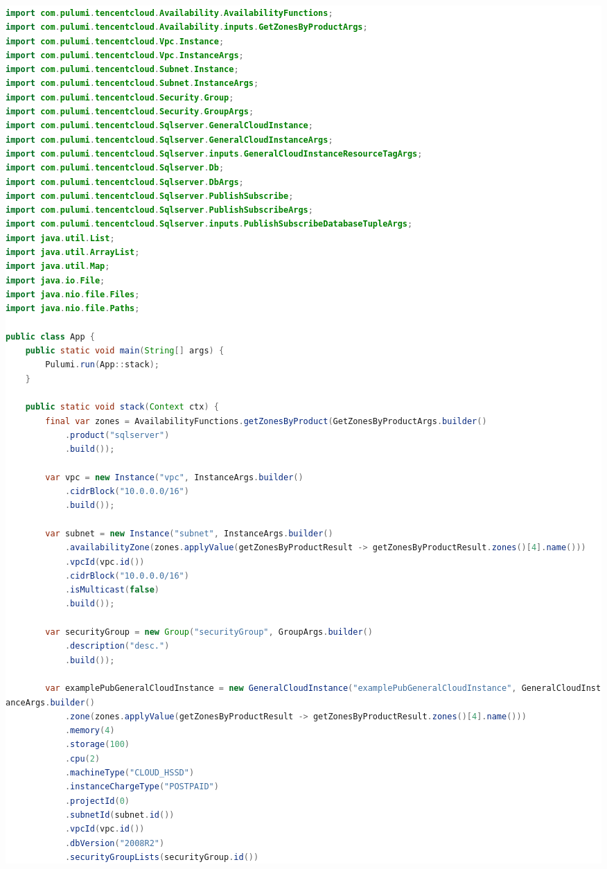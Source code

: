 ```java
import com.pulumi.tencentcloud.Availability.AvailabilityFunctions;
import com.pulumi.tencentcloud.Availability.inputs.GetZonesByProductArgs;
import com.pulumi.tencentcloud.Vpc.Instance;
import com.pulumi.tencentcloud.Vpc.InstanceArgs;
import com.pulumi.tencentcloud.Subnet.Instance;
import com.pulumi.tencentcloud.Subnet.InstanceArgs;
import com.pulumi.tencentcloud.Security.Group;
import com.pulumi.tencentcloud.Security.GroupArgs;
import com.pulumi.tencentcloud.Sqlserver.GeneralCloudInstance;
import com.pulumi.tencentcloud.Sqlserver.GeneralCloudInstanceArgs;
import com.pulumi.tencentcloud.Sqlserver.inputs.GeneralCloudInstanceResourceTagArgs;
import com.pulumi.tencentcloud.Sqlserver.Db;
import com.pulumi.tencentcloud.Sqlserver.DbArgs;
import com.pulumi.tencentcloud.Sqlserver.PublishSubscribe;
import com.pulumi.tencentcloud.Sqlserver.PublishSubscribeArgs;
import com.pulumi.tencentcloud.Sqlserver.inputs.PublishSubscribeDatabaseTupleArgs;
import java.util.List;
import java.util.ArrayList;
import java.util.Map;
import java.io.File;
import java.nio.file.Files;
import java.nio.file.Paths;

public class App {
    public static void main(String[] args) {
        Pulumi.run(App::stack);
    }

    public static void stack(Context ctx) {
        final var zones = AvailabilityFunctions.getZonesByProduct(GetZonesByProductArgs.builder()
            .product("sqlserver")
            .build());

        var vpc = new Instance("vpc", InstanceArgs.builder()        
            .cidrBlock("10.0.0.0/16")
            .build());

        var subnet = new Instance("subnet", InstanceArgs.builder()        
            .availabilityZone(zones.applyValue(getZonesByProductResult -> getZonesByProductResult.zones()[4].name()))
            .vpcId(vpc.id())
            .cidrBlock("10.0.0.0/16")
            .isMulticast(false)
            .build());

        var securityGroup = new Group("securityGroup", GroupArgs.builder()        
            .description("desc.")
            .build());

        var examplePubGeneralCloudInstance = new GeneralCloudInstance("examplePubGeneralCloudInstance", GeneralCloudInstanceArgs.builder()        
            .zone(zones.applyValue(getZonesByProductResult -> getZonesByProductResult.zones()[4].name()))
            .memory(4)
            .storage(100)
            .cpu(2)
            .machineType("CLOUD_HSSD")
            .instanceChargeType("POSTPAID")
            .projectId(0)
            .subnetId(subnet.id())
            .vpcId(vpc.id())
            .dbVersion("2008R2")
            .securityGroupLists(securityGroup.id())
```